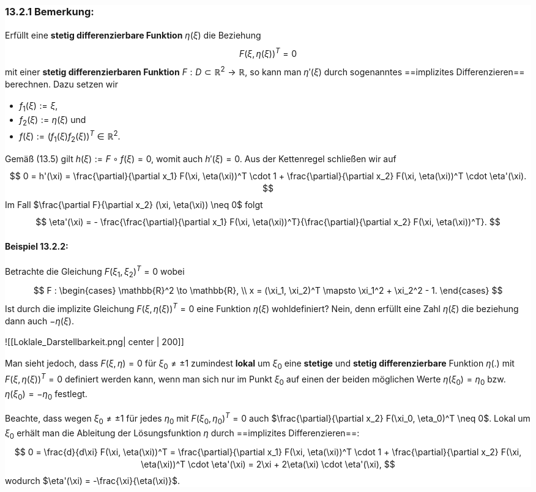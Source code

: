 ### 13.2.1 Bemerkung:

 Erfüllt eine **stetig differenzierbare Funktion** $\eta(\xi)$ die Beziehung
$$
F(\xi, \eta(\xi))^T = 0 \tag{13.5}
$$
mit einer **stetig differenzierbaren Funktion** $F : D \subset \mathbb{R}^2 \rightarrow \mathbb{R}$, so kann man $\eta'(\xi)$ durch sogenanntes ==implizites Differenzieren== berechnen. 
Dazu setzen wir 

- $f_1(\xi) := \xi$,
- $f_2(\xi) := \eta(\xi)$ und 
- $f(\xi) := (f_1(\xi)f_2(\xi))^T \in \mathbb{R}^2$.

Gemäß (13.5) gilt $h(\xi) := F \circ f (\xi) = 0$, womit auch $h'(\xi) = 0$. Aus der Kettenregel schließen wir auf
$$
0 = h'(\xi) = \frac{\partial}{\partial x_1} F(\xi, \eta(\xi))^T \cdot 1 + \frac{\partial}{\partial x_2} F(\xi, \eta(\xi))^T \cdot \eta'(\xi).
$$
Im Fall $\frac{\partial F}{\partial x_2} (\xi, \eta(\xi)) \neq 0$ folgt
$$
\eta'(\xi) = - \frac{\frac{\partial}{\partial x_1} F(\xi, \eta(\xi))^T}{\frac{\partial}{\partial x_2} F(\xi, \eta(\xi))^T}.
$$

#### Beispiel 13.2.2:

Betrachte die Gleichung $F(\xi_1, \xi_2)^T = 0$ wobei
$$
F : 
\begin{cases}
\mathbb{R}^2 \to \mathbb{R}, \\
x = (\xi_1, \xi_2)^T \mapsto \xi_1^2 + \xi_2^2 - 1.
\end{cases}
$$
Ist durch die implizite Gleichung $F(\xi, \eta(\xi))^T = 0$ eine Funktion $\eta(\xi)$ wohldefiniert? 
Nein, denn erfüllt eine Zahl $\eta(\xi)$ die beziehung dann auch $-\eta(\xi)$.

![[Loklale_Darstellbarkeit.png| center | 200]]

Man sieht jedoch, dass $F(\xi, \eta) = 0$ für $\xi_0 \neq \pm 1$ zumindest **lokal** um $\xi_0$ eine **stetige** und **stetig differenzierbare** Funktion $\eta(.)$ mit $F(\xi, \eta(\xi))^T = 0$ definiert werden kann, wenn man sich nur im Punkt $\xi_0$ auf einen der beiden möglichen Werte $\eta(\xi_0) = \eta_0$ bzw. $\eta(\xi_0) = -\eta_0$ festlegt.

Beachte, dass wegen $\xi_0 \neq \pm 1$ für jedes $\eta_0$ mit $F(\xi_0, \eta_0)^T = 0$ auch $\frac{\partial}{\partial x_2} F(\xi_0, \eta_0)^T \neq 0$. Lokal um $\xi_0$ erhält man die Ableitung der Lösungsfunktion $\eta$ durch ==implizites Differenzieren==:
$$
0 = \frac{d}{d\xi} F(\xi, \eta(\xi))^T = \frac{\partial}{\partial x_1} F(\xi, \eta(\xi))^T \cdot 1 + \frac{\partial}{\partial x_2} F(\xi, \eta(\xi))^T \cdot \eta'(\xi) = 2\xi + 2\eta(\xi) \cdot \eta'(\xi),
$$
wodurch $\eta'(\xi) = -\frac{\xi}{\eta(\xi)}$.

